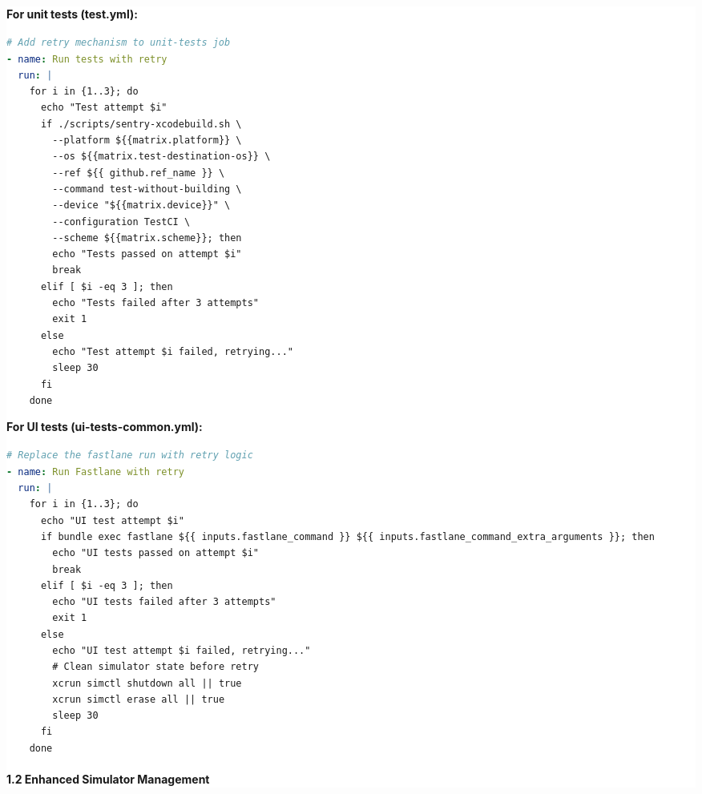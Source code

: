 **For unit tests (test.yml):**
```yaml
# Add retry mechanism to unit-tests job
- name: Run tests with retry
  run: |
    for i in {1..3}; do
      echo "Test attempt $i"
      if ./scripts/sentry-xcodebuild.sh \
        --platform ${{matrix.platform}} \
        --os ${{matrix.test-destination-os}} \
        --ref ${{ github.ref_name }} \
        --command test-without-building \
        --device "${{matrix.device}}" \
        --configuration TestCI \
        --scheme ${{matrix.scheme}}; then
        echo "Tests passed on attempt $i"
        break
      elif [ $i -eq 3 ]; then
        echo "Tests failed after 3 attempts"
        exit 1
      else
        echo "Test attempt $i failed, retrying..."
        sleep 30
      fi
    done
```

**For UI tests (ui-tests-common.yml):**
```yaml
# Replace the fastlane run with retry logic
- name: Run Fastlane with retry
  run: |
    for i in {1..3}; do
      echo "UI test attempt $i"
      if bundle exec fastlane ${{ inputs.fastlane_command }} ${{ inputs.fastlane_command_extra_arguments }}; then
        echo "UI tests passed on attempt $i"
        break
      elif [ $i -eq 3 ]; then
        echo "UI tests failed after 3 attempts"
        exit 1
      else
        echo "UI test attempt $i failed, retrying..."
        # Clean simulator state before retry
        xcrun simctl shutdown all || true
        xcrun simctl erase all || true
        sleep 30
      fi
    done
```

#### 1.2 Enhanced Simulator Management

